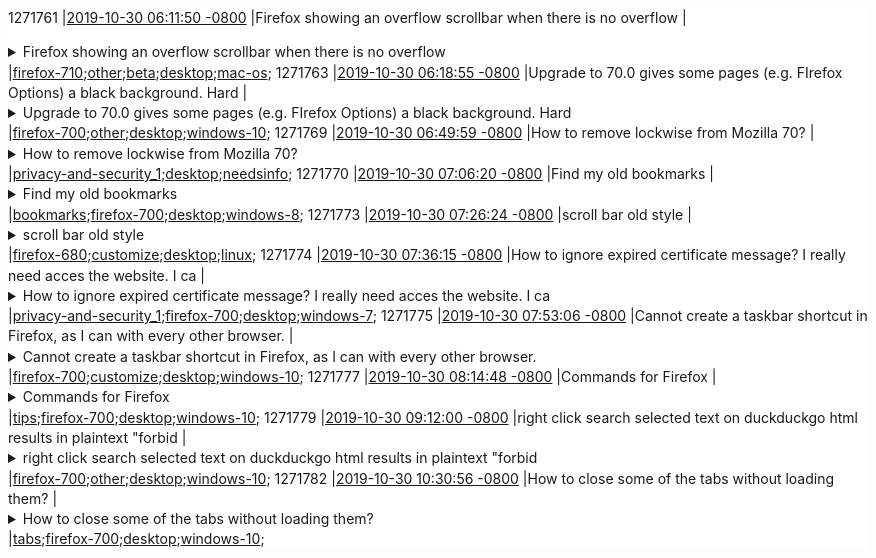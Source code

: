 1271761 |[2019-10-30 06:11:50 -0800](https://support.mozilla.org/questions/1271761) |Firefox showing an overflow scrollbar when there is no overflow |<details><summary>Firefox showing an overflow scrollbar when there is no overflow</summary></details> |[firefox-710](https://support.mozilla.org/en-US/questions/firefox?tagged=firefox-710);[other](https://support.mozilla.org/en-US/questions/firefox?tagged=other);[beta](https://support.mozilla.org/en-US/questions/firefox?tagged=beta);[desktop](https://support.mozilla.org/en-US/questions/firefox?tagged=desktop);[mac-os](https://support.mozilla.org/en-US/questions/firefox?tagged=mac-os);
1271763 |[2019-10-30 06:18:55 -0800](https://support.mozilla.org/questions/1271763) |Upgrade to 70.0 gives some pages (e.g. FIrefox Options) a black background. Hard |<details><summary>Upgrade to 70.0 gives some pages (e.g. FIrefox Options) a black background. Hard</summary></details> |[firefox-700](https://support.mozilla.org/en-US/questions/firefox?tagged=firefox-700);[other](https://support.mozilla.org/en-US/questions/firefox?tagged=other);[desktop](https://support.mozilla.org/en-US/questions/firefox?tagged=desktop);[windows-10](https://support.mozilla.org/en-US/questions/firefox?tagged=windows-10);
1271769 |[2019-10-30 06:49:59 -0800](https://support.mozilla.org/questions/1271769) |How to remove lockwise from Mozilla 70? |<details><summary>How to remove lockwise from Mozilla 70?</summary></details> |[privacy-and-security_1](https://support.mozilla.org/en-US/questions/firefox?tagged=privacy-and-security_1);[desktop](https://support.mozilla.org/en-US/questions/firefox?tagged=desktop);[needsinfo](https://support.mozilla.org/en-US/questions/firefox?tagged=needsinfo);
1271770 |[2019-10-30 07:06:20 -0800](https://support.mozilla.org/questions/1271770) |Find my old bookmarks |<details><summary>Find my old bookmarks</summary></details> |[bookmarks](https://support.mozilla.org/en-US/questions/firefox?tagged=bookmarks);[firefox-700](https://support.mozilla.org/en-US/questions/firefox?tagged=firefox-700);[desktop](https://support.mozilla.org/en-US/questions/firefox?tagged=desktop);[windows-8](https://support.mozilla.org/en-US/questions/firefox?tagged=windows-8);
1271773 |[2019-10-30 07:26:24 -0800](https://support.mozilla.org/questions/1271773) |scroll bar old style |<details><summary>scroll bar old style</summary></details> |[firefox-680](https://support.mozilla.org/en-US/questions/firefox?tagged=firefox-680);[customize](https://support.mozilla.org/en-US/questions/firefox?tagged=customize);[desktop](https://support.mozilla.org/en-US/questions/firefox?tagged=desktop);[linux](https://support.mozilla.org/en-US/questions/firefox?tagged=linux);
1271774 |[2019-10-30 07:36:15 -0800](https://support.mozilla.org/questions/1271774) |How to ignore expired certificate message? I really need acces the website. I ca |<details><summary>How to ignore expired certificate message? I really need acces the website. I ca</summary></details> |[privacy-and-security_1](https://support.mozilla.org/en-US/questions/firefox?tagged=privacy-and-security_1);[firefox-700](https://support.mozilla.org/en-US/questions/firefox?tagged=firefox-700);[desktop](https://support.mozilla.org/en-US/questions/firefox?tagged=desktop);[windows-7](https://support.mozilla.org/en-US/questions/firefox?tagged=windows-7);
1271775 |[2019-10-30 07:53:06 -0800](https://support.mozilla.org/questions/1271775) |Cannot create a taskbar shortcut in Firefox, as I can with every other browser. |<details><summary>Cannot create a taskbar shortcut in Firefox, as I can with every other browser.</summary></details> |[firefox-700](https://support.mozilla.org/en-US/questions/firefox?tagged=firefox-700);[customize](https://support.mozilla.org/en-US/questions/firefox?tagged=customize);[desktop](https://support.mozilla.org/en-US/questions/firefox?tagged=desktop);[windows-10](https://support.mozilla.org/en-US/questions/firefox?tagged=windows-10);
1271777 |[2019-10-30 08:14:48 -0800](https://support.mozilla.org/questions/1271777) |Commands for Firefox |<details><summary>Commands for Firefox</summary></details> |[tips](https://support.mozilla.org/en-US/questions/firefox?tagged=tips);[firefox-700](https://support.mozilla.org/en-US/questions/firefox?tagged=firefox-700);[desktop](https://support.mozilla.org/en-US/questions/firefox?tagged=desktop);[windows-10](https://support.mozilla.org/en-US/questions/firefox?tagged=windows-10);
1271779 |[2019-10-30 09:12:00 -0800](https://support.mozilla.org/questions/1271779) |right click search selected text on duckduckgo html results in plaintext "forbid |<details><summary>right click search selected text on duckduckgo html results in plaintext "forbid</summary></details> |[firefox-700](https://support.mozilla.org/en-US/questions/firefox?tagged=firefox-700);[other](https://support.mozilla.org/en-US/questions/firefox?tagged=other);[desktop](https://support.mozilla.org/en-US/questions/firefox?tagged=desktop);[windows-10](https://support.mozilla.org/en-US/questions/firefox?tagged=windows-10);
1271782 |[2019-10-30 10:30:56 -0800](https://support.mozilla.org/questions/1271782) |How to close some of the tabs without loading them? |<details><summary>How to close some of the tabs without loading them?</summary></details> |[tabs](https://support.mozilla.org/en-US/questions/firefox?tagged=tabs);[firefox-700](https://support.mozilla.org/en-US/questions/firefox?tagged=firefox-700);[desktop](https://support.mozilla.org/en-US/questions/firefox?tagged=desktop);[windows-10](https://support.mozilla.org/en-US/questions/firefox?tagged=windows-10);
